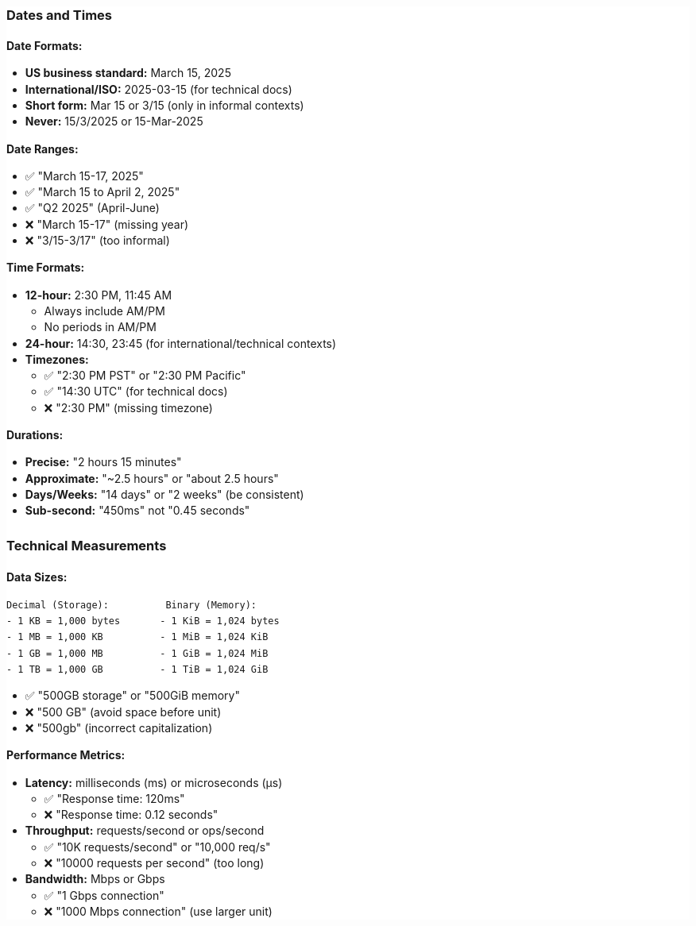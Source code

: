 ### Dates and Times

**Date Formats:**
- **US business standard:** March 15, 2025
- **International/ISO:** 2025-03-15 (for technical docs)
- **Short form:** Mar 15 or 3/15 (only in informal contexts)
- **Never:** 15/3/2025 or 15-Mar-2025

**Date Ranges:**
- ✅ "March 15-17, 2025"
- ✅ "March 15 to April 2, 2025"
- ✅ "Q2 2025" (April-June)
- ❌ "March 15-17" (missing year)
- ❌ "3/15-3/17" (too informal)

**Time Formats:**
- **12-hour:** 2:30 PM, 11:45 AM
  - Always include AM/PM
  - No periods in AM/PM
- **24-hour:** 14:30, 23:45 (for international/technical contexts)
- **Timezones:** 
  - ✅ "2:30 PM PST" or "2:30 PM Pacific"
  - ✅ "14:30 UTC" (for technical docs)
  - ❌ "2:30 PM" (missing timezone)

**Durations:**
- **Precise:** "2 hours 15 minutes"
- **Approximate:** "~2.5 hours" or "about 2.5 hours"
- **Days/Weeks:** "14 days" or "2 weeks" (be consistent)
- **Sub-second:** "450ms" not "0.45 seconds"

### Technical Measurements

**Data Sizes:**
```
Decimal (Storage):          Binary (Memory):
- 1 KB = 1,000 bytes       - 1 KiB = 1,024 bytes
- 1 MB = 1,000 KB          - 1 MiB = 1,024 KiB
- 1 GB = 1,000 MB          - 1 GiB = 1,024 MiB
- 1 TB = 1,000 GB          - 1 TiB = 1,024 GiB
```
- ✅ "500GB storage" or "500GiB memory"
- ❌ "500 GB" (avoid space before unit)
- ❌ "500gb" (incorrect capitalization)

**Performance Metrics:**
- **Latency:** milliseconds (ms) or microseconds (μs)
  - ✅ "Response time: 120ms"
  - ❌ "Response time: 0.12 seconds"
- **Throughput:** requests/second or ops/second
  - ✅ "10K requests/second" or "10,000 req/s"
  - ❌ "10000 requests per second" (too long)
- **Bandwidth:** Mbps or Gbps
  - ✅ "1 Gbps connection"
  - ❌ "1000 Mbps connection" (use larger unit)
